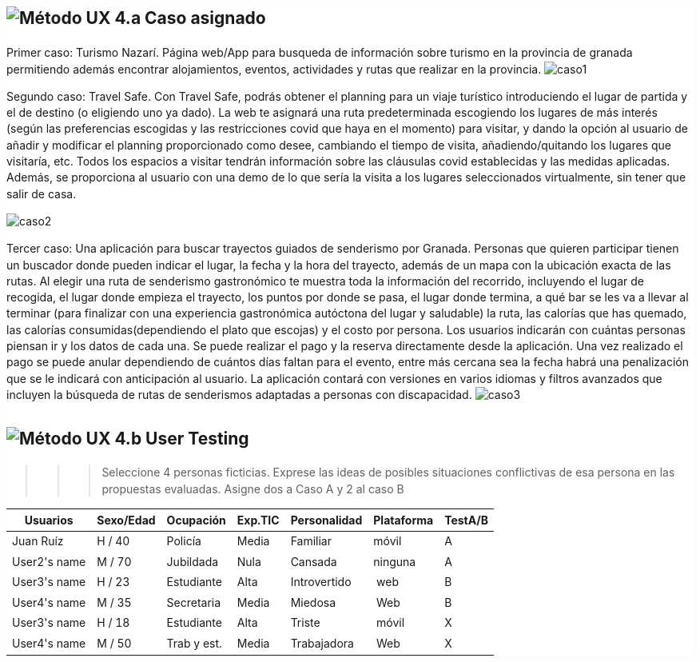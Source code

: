 
![Método UX](img/ABtesting.png) 4.a Caso asignado
----

Primer caso: Turismo Nazarí. Página web/App para busqueda de información sobre turismo en la provincia de granada permitiendo además encontrar alojamientos, eventos, actividades y rutas que realizar en la provincia.
![caso1](https://user-images.githubusercontent.com/79656427/119859663-e14bed00-bf15-11eb-9074-827eb1624f3f.png)


Segundo caso: Travel Safe. Con Travel Safe, podrás obtener el planning para un viaje turístico introduciendo el lugar de partida y el de destino (o eligiendo uno ya dado). La web te asignará una ruta predeterminada escogiendo los lugares de más interés (según las preferencias escogidas y las restricciones covid que haya en el momento) para visitar, y dando la opción al usuario de añadir y modificar el planning proporcionado como desee, cambiando el tiempo de visita, añadiendo/quitando los lugares que visitaría, etc. Todos los espacios a visitar tendrán información sobre las cláusulas covid establecidas y las medidas aplicadas. Además, se proporciona al usuario con una demo de lo que sería la visita a los lugares seleccionados virtualmente, sin tener que salir de casa.

![caso2](https://user-images.githubusercontent.com/79656427/119859797-fc1e6180-bf15-11eb-8dc9-605d25f71d39.png)


Tercer caso: Una aplicación para buscar trayectos guiados de senderismo por Granada. Personas que quieren participar tienen un buscador donde pueden indicar el lugar, la fecha y la hora del trayecto, además de un mapa con la ubicación exacta de las rutas. Al elegir una ruta de senderismo gastronómico te muestra toda la información del recorrido, incluyendo el lugar de recogida, el lugar donde empieza el trayecto, los puntos por donde se pasa, el lugar donde termina, a qué bar se les va a llevar al terminar (para finalizar con una experiencia gastronómica autóctona del lugar y saludable) la ruta, las calorías que has quemado, las calorías consumidas(dependiendo el plato que escojas) y el costo por persona. Los usuarios indicarán con cuántas personas piensan ir y los datos de cada una. Se puede realizar el pago y la reserva directamente desde la aplicación. Una vez realizado el pago se puede anular dependiendo de cuántos días faltan para el evento, entre más cercana sea la fecha habrá una penalización que se le indicará con anticipación al usuario. La aplicación contará con versiones en varios idiomas y filtros avanzados que incluyen la búsqueda de rutas de senderismos adaptadas a personas con discapacidad.
![caso3](https://user-images.githubusercontent.com/79656427/119860335-81a21180-bf16-11eb-954c-6875f269815e.png)




![Método UX](img/usability-testing.png) 4.b User Testing
----

>>> Seleccione 4 personas ficticias. Exprese las ideas de posibles situaciones conflictivas de esa persona en las propuestas evaluadas. Asigne dos a Caso A y 2 al caso B
 

| Usuarios | Sexo/Edad     | Ocupación   |  Exp.TIC    | Personalidad | Plataforma | TestA/B
| ------------- | -------- | ----------- | ----------- | -----------  | ---------- | ----
| Juan Ruíz     | H / 40   | Policía     | Media       | Familiar     | móvil      | A 
| User2's name  | M / 70   | Jubildada   | Nula        | Cansada      | ninguna    | A 
| User3's name  | H / 23   | Estudiante  | Alta        | Introvertido | web        | B 
| User4's name  | M / 35   | Secretaria  | Media       | Miedosa      | Web        | B 
| User3's name  | H / 18   | Estudiante  | Alta        | Triste       | móvil      | X 
| User4's name  | M / 50   | Trab y est. | Media       | Trabajadora  | Web        | X 
